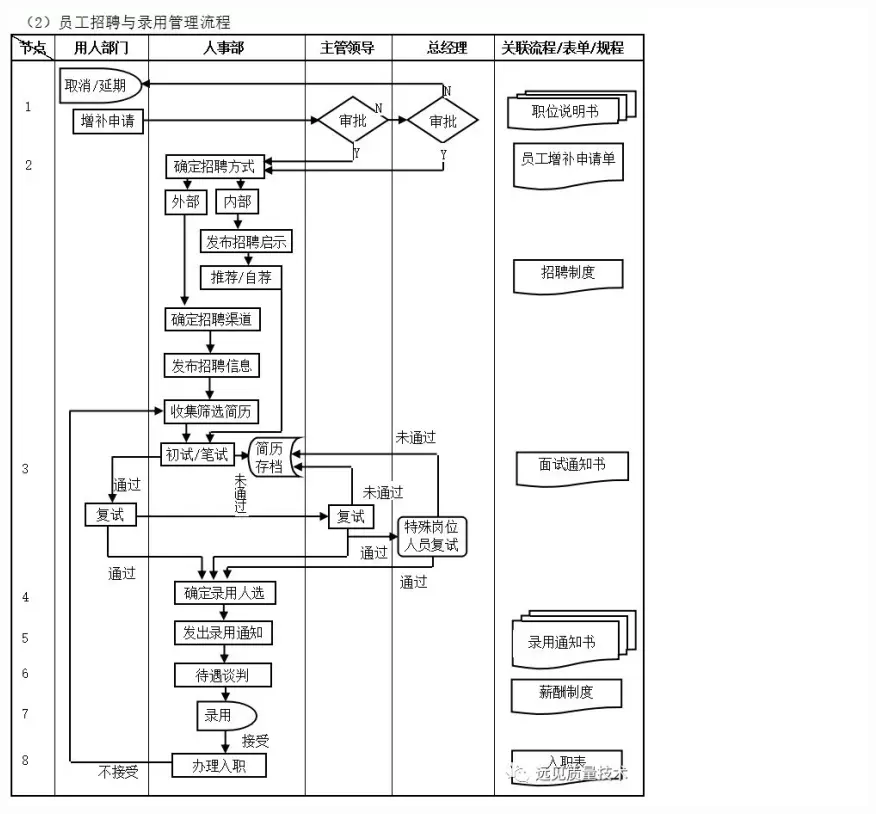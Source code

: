 ![img](ERP%E4%BB%8E%E4%B8%9A%E8%80%85%E5%BF%85%E8%83%8C%E7%9A%84%E6%A0%B8%E5%BF%83%E5%8A%9F%E8%83%BD%E6%A1%86%E6%9E%B6%E5%9B%BE%EF%BC%81.assets/640-1580303458545.webp)
